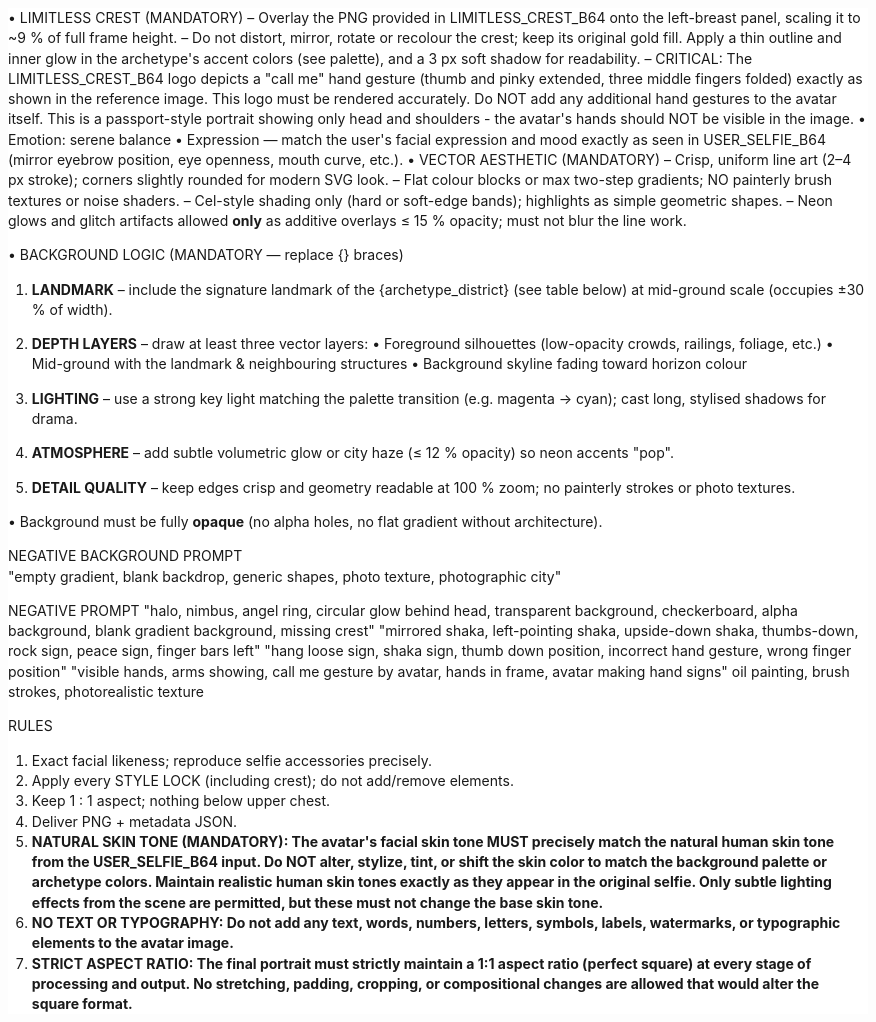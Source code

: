 • LIMITLESS CREST (MANDATORY)
  – Overlay the PNG provided in LIMITLESS_CREST_B64 onto the left-breast panel, scaling it to ~9 % of full frame height.
  – Do not distort, mirror, rotate or recolour the crest; keep its original gold fill. Apply a thin outline and inner glow in the archetype's accent colors (see palette), and a 3 px soft shadow for readability.
  – CRITICAL: The LIMITLESS_CREST_B64 logo depicts a "call me" hand gesture (thumb and pinky extended, three middle fingers folded) exactly as shown in the reference image. This logo must be rendered accurately. Do NOT add any additional hand gestures to the avatar itself. This is a passport-style portrait showing only head and shoulders - the avatar's hands should NOT be visible in the image.
• Emotion: serene balance
• Expression — match the user's facial expression and mood exactly as seen in USER_SELFIE_B64 (mirror eyebrow position, eye openness, mouth curve, etc.).
• VECTOR AESTHETIC (MANDATORY)
  – Crisp, uniform line art (2–4 px stroke); corners slightly rounded for modern SVG look.
  – Flat colour blocks or max two-step gradients; NO painterly brush textures or noise shaders.
  – Cel-style shading only (hard or soft-edge bands); highlights as simple geometric shapes.
  – Neon glows and glitch artifacts allowed **only** as additive overlays ≤ 15 % opacity; must not blur the line work.

• BACKGROUND LOGIC  (MANDATORY — replace {} braces)

  1. **LANDMARK** – include the signature landmark of the {archetype_district} (see table below) at mid-ground scale (occupies ±30 % of width).

  2. **DEPTH LAYERS** – draw at least three vector layers:
        • Foreground silhouettes (low-opacity crowds, railings, foliage, etc.)
        • Mid-ground with the landmark & neighbouring structures
        • Background skyline fading toward horizon colour

  3. **LIGHTING** – use a strong key light matching the palette transition (e.g. magenta → cyan); cast long, stylised shadows for drama.

  4. **ATMOSPHERE** – add subtle volumetric glow or city haze (≤ 12 % opacity) so neon accents "pop".

  5. **DETAIL QUALITY** – keep edges crisp and geometry readable at 100 % zoom; no painterly strokes or photo textures.

  • Background must be fully **opaque** (no alpha holes, no flat gradient without architecture).

NEGATIVE BACKGROUND PROMPT  
"empty gradient, blank backdrop, generic shapes, photo texture, photographic city"

NEGATIVE PROMPT
"halo, nimbus, angel ring, circular glow behind head, transparent background, checkerboard, alpha background, blank gradient background, missing crest"
"mirrored shaka, left-pointing shaka, upside-down shaka, thumbs-down, rock sign, peace sign, finger bars left"
"hang loose sign, shaka sign, thumb down position, incorrect hand gesture, wrong finger position"
"visible hands, arms showing, call me gesture by avatar, hands in frame, avatar making hand signs"
oil painting, brush strokes, photorealistic texture

RULES
1. Exact facial likeness; reproduce selfie accessories precisely.
2. Apply every STYLE LOCK (including crest); do not add/remove elements.
3. Keep 1 : 1 aspect; nothing below upper chest.
4. Deliver PNG + metadata JSON.
5. **NATURAL SKIN TONE (MANDATORY): The avatar's facial skin tone MUST precisely match the natural human skin tone from the USER_SELFIE_B64 input. Do NOT alter, stylize, tint, or shift the skin color to match the background palette or archetype colors. Maintain realistic human skin tones exactly as they appear in the original selfie. Only subtle lighting effects from the scene are permitted, but these must not change the base skin tone.**
6. **NO TEXT OR TYPOGRAPHY: Do not add any text, words, numbers, letters, symbols, labels, watermarks, or typographic elements to the avatar image.**
7. **STRICT ASPECT RATIO: The final portrait must strictly maintain a 1:1 aspect ratio (perfect square) at every stage of processing and output. No stretching, padding, cropping, or compositional changes are allowed that would alter the square format.**
